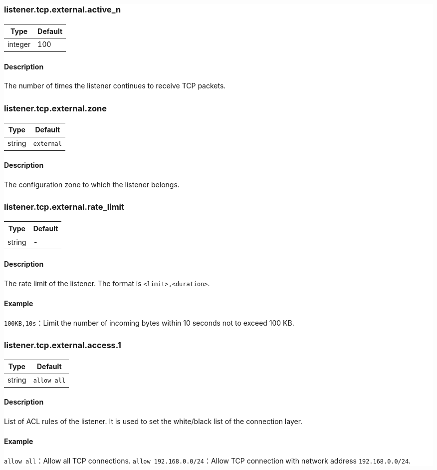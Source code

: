 ### listener.tcp.external.active_n

| Type    | Default |
| ------- | ------- |
| integer | 100     |

#### Description

The number of times the listener continues to receive TCP packets.



### listener.tcp.external.zone

| Type    | Default    |
| ------- | ---------- |
| string  | `external` |

#### Description

The configuration zone to which the listener belongs.



### listener.tcp.external.rate_limit

| Type    | Default |
| ------- | ------- |
| string  | -       |

#### Description

The rate limit of the listener. The format is `<limit>,<duration>`.

#### Example

`100KB,10s`：Limit the number of incoming bytes within 10 seconds not to exceed 100 KB.



### listener.tcp.external.access.1

| Type    | Default     |
| ------- | ----------- |
| string  | `allow all` |

#### Description

List of ACL rules of the listener. It is used to set the white/black list of the connection layer.

#### Example

`allow all`：Allow all TCP connections.
`allow 192.168.0.0/24`：Allow TCP connection with network address `192.168.0.0/24`.
